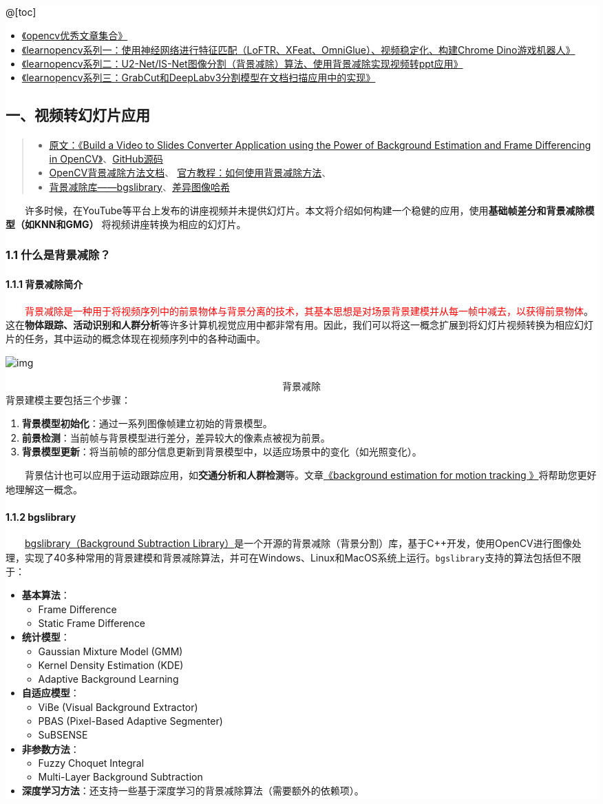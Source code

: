 ﻿@[toc]
- [《opencv优秀文章集合》](https://blog.csdn.net/qq_56591814/article/details/143195439?spm=1001.2014.3001.5502)
- [《learnopencv系列一：使用神经网络进行特征匹配（LoFTR、XFeat、OmniGlue）、视频稳定化、构建Chrome Dino游戏机器人》](https://blog.csdn.net/qq_56591814/article/details/143252588?spm=1001.2014.3001.5502)
- [《learnopencv系列二：U2-Net/IS-Net图像分割（背景减除）算法、使用背景减除实现视频转ppt应用》](https://blog.csdn.net/qq_56591814/article/details/143317678?spm=1001.2014.3001.5501)
- [《learnopencv系列三：GrabCut和DeepLabv3分割模型在文档扫描应用中的实现》](https://blog.csdn.net/qq_56591814/article/details/143612087)
## 一、视频转幻灯片应用
>- [原文：《Build a Video to Slides Converter Application using the Power of Background Estimation and Frame Differencing in OpenCV》](https://learnopencv.com/video-to-slides-converter-using-background-subtraction/)、[GitHub源码](https://github.com/spmallick/learnopencv/tree/master/Build-a-Video-to-Slides-Converter-Application-using-the-Power-of-Background-Estimation-and-Frame-Differencing-in-OpenCV)
>-  [OpenCV背景减除方法文档](https://docs.opencv.org/4.x/d7/df6/classcv_1_1BackgroundSubtractor.html)、 [官方教程：如何使用背景减除方法](https://docs.opencv.org/4.x/d1/dc5/tutorial_background_subtraction.html)、
>- [背景减除库——bgslibrary](https://github.com/andrewssobral/bgslibrary)、[差异图像哈希](https://www.hackerfactor.com/blog/index.php?/archives/529-Kind-of-Like-That.html)


&#8195;&#8195;许多时候，在YouTube等平台上发布的讲座视频并未提供幻灯片。本文将介绍如何构建一个稳健的应用，使用**基础帧差分和背景减除模型（如KNN和GMG）** 将视频讲座转换为相应的幻灯片。
### 1.1 什么是背景减除？
#### 1.1.1 背景减除简介

&#8195;&#8195;<font color='red'>背景减除是一种用于将视频序列中的前景物体与背景分离的技术，其基本思想是对场景背景建模并从每一帧中减去，以获得前景物体</font >。这在**物体跟踪、活动识别和人群分析**等许多计算机视觉应用中都非常有用。因此，我们可以将这一概念扩展到将幻灯片视频转换为相应幻灯片的任务，其中运动的概念体现在视频序列中的各种动画中。

![img](https://img-blog.csdnimg.cn/img_convert/958bc3bfcc7232c2fc0e1f4072809078.png#pic_center)<center>背景减除 </center> 
背景建模主要包括三个步骤：
1. **背景模型初始化**：通过一系列图像帧建立初始的背景模型。
2. **前景检测**：当前帧与背景模型进行差分，差异较大的像素点被视为前景。
3. **背景模型更新**：将当前帧的部分信息更新到背景模型中，以适应场景中的变化（如光照变化）。

&#8195;&#8195;背景估计也可以应用于运动跟踪应用，如**交通分析和人群检测**等。文章[《background estimation for motion tracking 》](https://learnopencv.com/simple-background-estimation-in-videos-using-opencv-c-python/)将帮助您更好地理解这一概念。
#### 1.1.2 bgslibrary
&#8195;&#8195;[bgslibrary（Background Subtraction Library）](https://github.com/andrewssobral/bgslibrary)是一个开源的背景减除（背景分割）库，基于C++开发，使用OpenCV进行图像处理，实现了40多种常用的背景建模和背景减除算法，并可在Windows、Linux和MacOS系统上运行。`bgslibrary`支持的算法包括但不限于：

* **基本算法**：
    * Frame Difference
    * Static Frame Difference
* **统计模型**：
    * Gaussian Mixture Model (GMM)
    * Kernel Density Estimation (KDE)
    * Adaptive Background Learning
* **自适应模型**：
    * ViBe (Visual Background Extractor)
    * PBAS (Pixel-Based Adaptive Segmenter)
    * SuBSENSE
* **非参数方法**：
    * Fuzzy Choquet Integral
    * Multi-Layer Background Subtraction
* **深度学习方法**：还支持一些基于深度学习的背景减除算法（需要额外的依赖项）。
